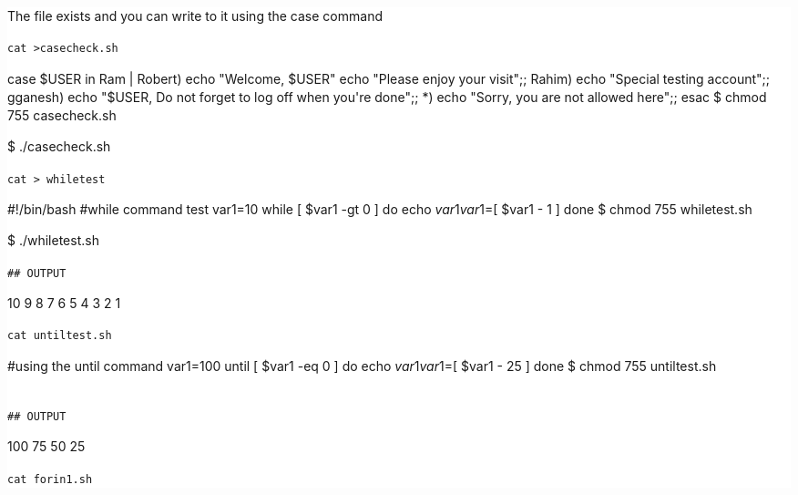 The file exists and you can write to it
using the case command
```
cat >casecheck.sh
```
 case $USER in
 Ram | Robert)
 echo "Welcome, $USER"
  echo "Please enjoy your visit";;
 Rahim)
 echo "Special testing account";;
 gganesh)
 echo "$USER, Do not forget to log off when you're done";;
 *)
 echo "Sorry, you are not allowed here";;
 esac
$ chmod 755 casecheck.sh

$ ./casecheck.sh
```
cat > whiletest
```
#!/bin/bash
#while command test
var1=10
while [ $var1 -gt 0 ]
do
echo $var1
var1=$[ $var1 - 1 ]
done
$ chmod 755 whiletest.sh

$ ./whiletest.sh
```
## OUTPUT
```
10
9
8
7
6
5
4
3
2
1
```
cat untiltest.sh
```
 \#using the until command
 var1=100
 until [ $var1 -eq 0 ]
 do
 echo $var1
 var1=$[ $var1 - 25 ]
 done
$ chmod 755 untiltest.sh
```

## OUTPUT
```
100
75
50
25
```
cat forin1.sh
```